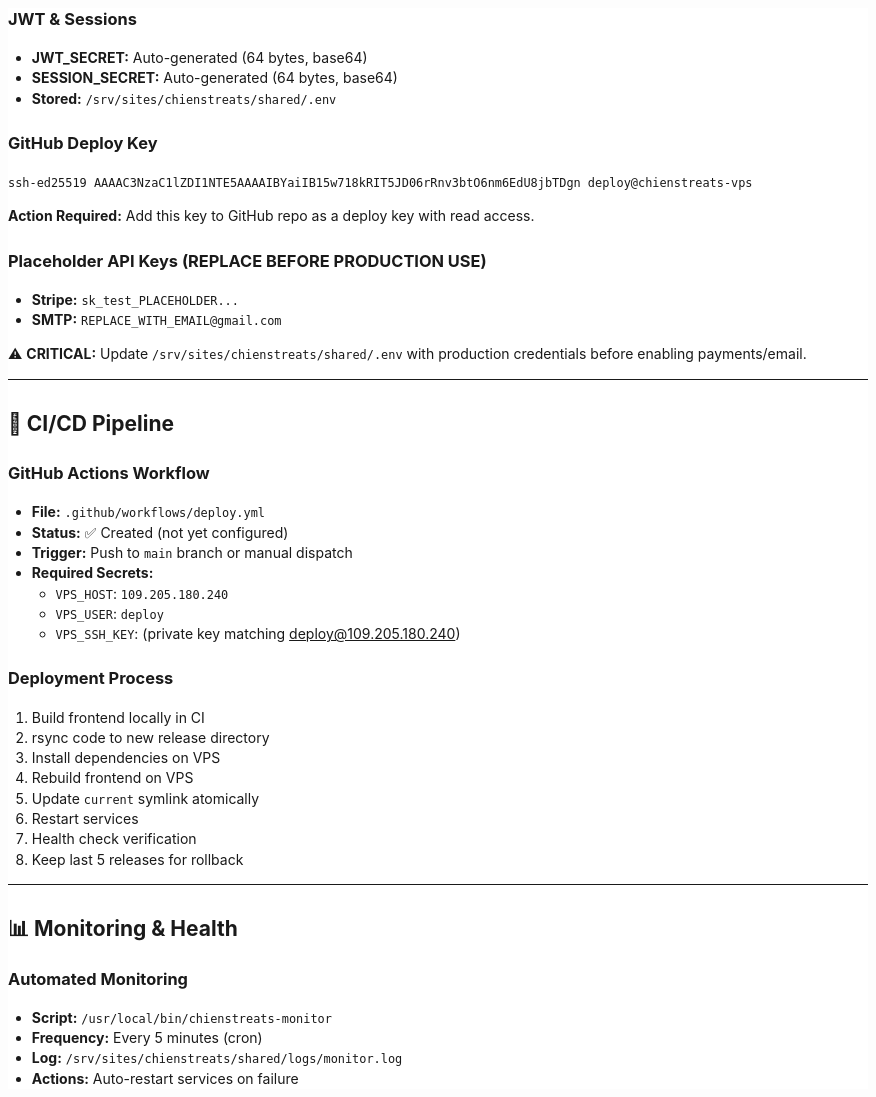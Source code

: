 ### JWT & Sessions
- **JWT_SECRET:** Auto-generated (64 bytes, base64)
- **SESSION_SECRET:** Auto-generated (64 bytes, base64)
- **Stored:** `/srv/sites/chienstreats/shared/.env`

### GitHub Deploy Key
```
ssh-ed25519 AAAAC3NzaC1lZDI1NTE5AAAAIBYaiIB15w718kRIT5JD06rRnv3btO6nm6EdU8jbTDgn deploy@chienstreats-vps
```
**Action Required:** Add this key to GitHub repo as a deploy key with read access.

### Placeholder API Keys (REPLACE BEFORE PRODUCTION USE)
- **Stripe:** `sk_test_PLACEHOLDER...`
- **SMTP:** `REPLACE_WITH_EMAIL@gmail.com`

⚠️ **CRITICAL:** Update `/srv/sites/chienstreats/shared/.env` with production credentials before enabling payments/email.

---

## 🔄 CI/CD Pipeline

### GitHub Actions Workflow
- **File:** `.github/workflows/deploy.yml`
- **Status:** ✅ Created (not yet configured)
- **Trigger:** Push to `main` branch or manual dispatch
- **Required Secrets:**
  - `VPS_HOST`: `109.205.180.240`
  - `VPS_USER`: `deploy`
  - `VPS_SSH_KEY`: (private key matching deploy@109.205.180.240)

### Deployment Process
1. Build frontend locally in CI
2. rsync code to new release directory
3. Install dependencies on VPS
4. Rebuild frontend on VPS
5. Update `current` symlink atomically
6. Restart services
7. Health check verification
8. Keep last 5 releases for rollback

---

## 📊 Monitoring & Health

### Automated Monitoring
- **Script:** `/usr/local/bin/chienstreats-monitor`
- **Frequency:** Every 5 minutes (cron)
- **Log:** `/srv/sites/chienstreats/shared/logs/monitor.log`
- **Actions:** Auto-restart services on failure
